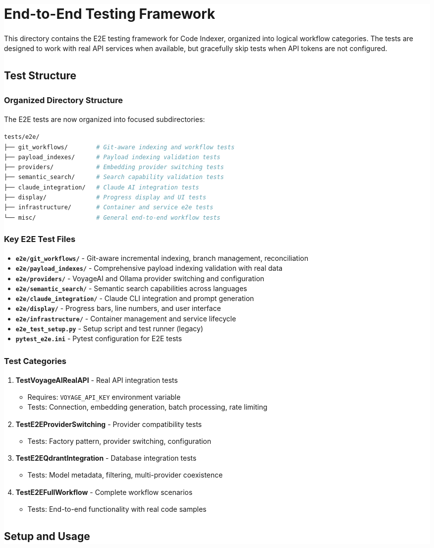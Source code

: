 # End-to-End Testing Framework

This directory contains the E2E testing framework for Code Indexer, organized into logical workflow categories. The tests are designed to work with real API services when available, but gracefully skip tests when API tokens are not configured.

## Test Structure

### Organized Directory Structure

The E2E tests are now organized into focused subdirectories:

```bash
tests/e2e/
├── git_workflows/        # Git-aware indexing and workflow tests
├── payload_indexes/      # Payload indexing validation tests  
├── providers/            # Embedding provider switching tests
├── semantic_search/      # Search capability validation tests
├── claude_integration/   # Claude AI integration tests
├── display/              # Progress display and UI tests
├── infrastructure/       # Container and service e2e tests
└── misc/                 # General end-to-end workflow tests
```

### Key E2E Test Files

- **`e2e/git_workflows/`** - Git-aware incremental indexing, branch management, reconciliation
- **`e2e/payload_indexes/`** - Comprehensive payload indexing validation with real data
- **`e2e/providers/`** - VoyageAI and Ollama provider switching and configuration
- **`e2e/semantic_search/`** - Semantic search capabilities across languages
- **`e2e/claude_integration/`** - Claude CLI integration and prompt generation
- **`e2e/display/`** - Progress bars, line numbers, and user interface
- **`e2e/infrastructure/`** - Container management and service lifecycle
- **`e2e_test_setup.py`** - Setup script and test runner (legacy)
- **`pytest_e2e.ini`** - Pytest configuration for E2E tests

### Test Categories

1. **TestVoyageAIRealAPI** - Real API integration tests
   - Requires: `VOYAGE_API_KEY` environment variable
   - Tests: Connection, embedding generation, batch processing, rate limiting

2. **TestE2EProviderSwitching** - Provider compatibility tests
   - Tests: Factory pattern, provider switching, configuration

3. **TestE2EQdrantIntegration** - Database integration tests
   - Tests: Model metadata, filtering, multi-provider coexistence

4. **TestE2EFullWorkflow** - Complete workflow scenarios
   - Tests: End-to-end functionality with real code samples

## Setup and Usage
